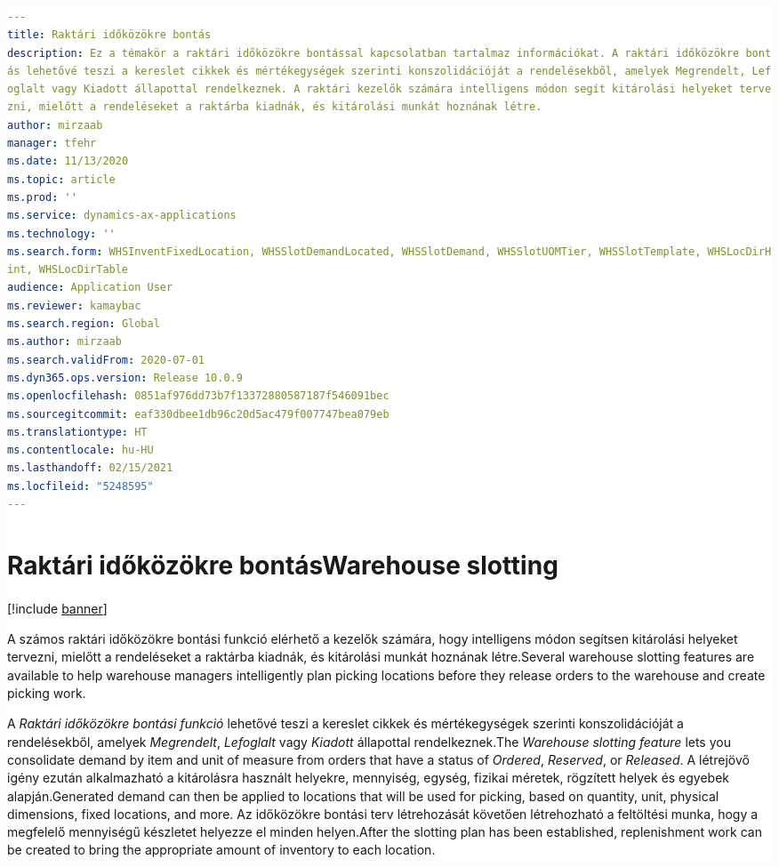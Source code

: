 ```yaml
---
title: Raktári időközökre bontás
description: Ez a témakör a raktári időközökre bontással kapcsolatban tartalmaz információkat. A raktári időközökre bontás lehetővé teszi a kereslet cikkek és mértékegységek szerinti konszolidációját a rendelésekből, amelyek Megrendelt, Lefoglalt vagy Kiadott állapottal rendelkeznek. A raktári kezelők számára intelligens módon segít kitárolási helyeket tervezni, mielőtt a rendeléseket a raktárba kiadnák, és kitárolási munkát hoznának létre.
author: mirzaab
manager: tfehr
ms.date: 11/13/2020
ms.topic: article
ms.prod: ''
ms.service: dynamics-ax-applications
ms.technology: ''
ms.search.form: WHSInventFixedLocation, WHSSlotDemandLocated, WHSSlotDemand, WHSSlotUOMTier, WHSSlotTemplate, WHSLocDirHint, WHSLocDirTable
audience: Application User
ms.reviewer: kamaybac
ms.search.region: Global
ms.author: mirzaab
ms.search.validFrom: 2020-07-01
ms.dyn365.ops.version: Release 10.0.9
ms.openlocfilehash: 0851af976dd73b7f13372880587187f546091bec
ms.sourcegitcommit: eaf330dbee1db96c20d5ac479f007747bea079eb
ms.translationtype: HT
ms.contentlocale: hu-HU
ms.lasthandoff: 02/15/2021
ms.locfileid: "5248595"
---
```

# <a name="warehouse-slotting"></a><span data-ttu-id="d065c-105">Raktári időközökre bontás</span><span class="sxs-lookup"><span data-stu-id="d065c-105">Warehouse slotting</span></span>

[!include [banner](../includes/banner.md)]

<span data-ttu-id="d065c-106">A számos raktári időközökre bontási funkció elérhető a kezelők számára, hogy intelligens módon segítsen kitárolási helyeket tervezni, mielőtt a rendeléseket a raktárba kiadnák, és kitárolási munkát hoznának létre.</span><span class="sxs-lookup"><span data-stu-id="d065c-106">Several warehouse slotting features are available to help warehouse managers intelligently plan picking locations before they release orders to the warehouse and create picking work.</span></span>

<span data-ttu-id="d065c-107">A *Raktári időközökre bontási funkció* lehetővé teszi a kereslet cikkek és mértékegységek szerinti konszolidációját a rendelésekből, amelyek *Megrendelt*, *Lefoglalt* vagy *Kiadott* állapottal rendelkeznek.</span><span class="sxs-lookup"><span data-stu-id="d065c-107">The *Warehouse slotting feature* lets you consolidate demand by item and unit of measure from orders that have a status of *Ordered*, *Reserved*, or *Released*.</span></span> <span data-ttu-id="d065c-108">A létrejövő igény ezután alkalmazható a kitárolásra használt helyekre, mennyiség, egység, fizikai méretek, rögzített helyek és egyebek alapján.</span><span class="sxs-lookup"><span data-stu-id="d065c-108">Generated demand can then be applied to locations that will be used for picking, based on quantity, unit, physical dimensions, fixed locations, and more.</span></span> <span data-ttu-id="d065c-109">Az időközökre bontási terv létrehozását követően létrehozható a feltöltési munka, hogy a megfelelő mennyiségű készletet helyezze el minden helyen.</span><span class="sxs-lookup"><span data-stu-id="d065c-109">After the slotting plan has been established, replenishment work can be created to bring the appropriate amount of inventory to each location.</span></span>
